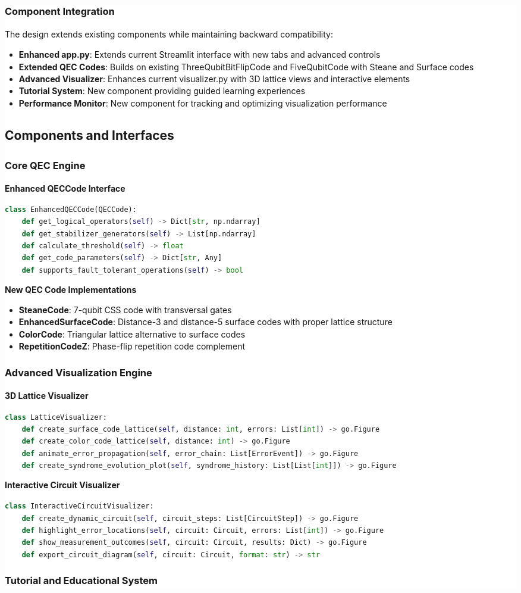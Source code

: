 ### Component Integration

The design extends existing components while maintaining backward compatibility:

- **Enhanced app.py**: Extends current Streamlit interface with new tabs and advanced controls
- **Extended QEC Codes**: Builds on existing ThreeQubitBitFlipCode and FiveQubitCode with Steane and Surface codes
- **Advanced Visualizer**: Enhances current visualizer.py with 3D lattice views and interactive elements
- **Tutorial System**: New component providing guided learning experiences
- **Performance Monitor**: New component for tracking and optimizing visualization performance

## Components and Interfaces

### Core QEC Engine

**Enhanced QECCode Interface**
```python
class EnhancedQECCode(QECCode):
    def get_logical_operators(self) -> Dict[str, np.ndarray]
    def get_stabilizer_generators(self) -> List[np.ndarray]
    def calculate_threshold(self) -> float
    def get_code_parameters(self) -> Dict[str, Any]
    def supports_fault_tolerant_operations(self) -> bool
```

**New QEC Code Implementations**
- **SteaneCode**: 7-qubit CSS code with transversal gates
- **EnhancedSurfaceCode**: Distance-3 and distance-5 surface codes with proper lattice structure
- **ColorCode**: Triangular lattice alternative to surface codes
- **RepetitionCodeZ**: Phase-flip repetition code complement

### Advanced Visualization Engine

**3D Lattice Visualizer**
```python
class LatticeVisualizer:
    def create_surface_code_lattice(self, distance: int, errors: List[int]) -> go.Figure
    def create_color_code_lattice(self, distance: int) -> go.Figure
    def animate_error_propagation(self, error_chain: List[ErrorEvent]) -> go.Figure
    def create_syndrome_evolution_plot(self, syndrome_history: List[List[int]]) -> go.Figure
```

**Interactive Circuit Visualizer**
```python
class InteractiveCircuitVisualizer:
    def create_dynamic_circuit(self, circuit_steps: List[CircuitStep]) -> go.Figure
    def highlight_error_locations(self, circuit: Circuit, errors: List[int]) -> go.Figure
    def show_measurement_outcomes(self, circuit: Circuit, results: Dict) -> go.Figure
    def export_circuit_diagram(self, circuit: Circuit, format: str) -> str
```

### Tutorial and Educational System
